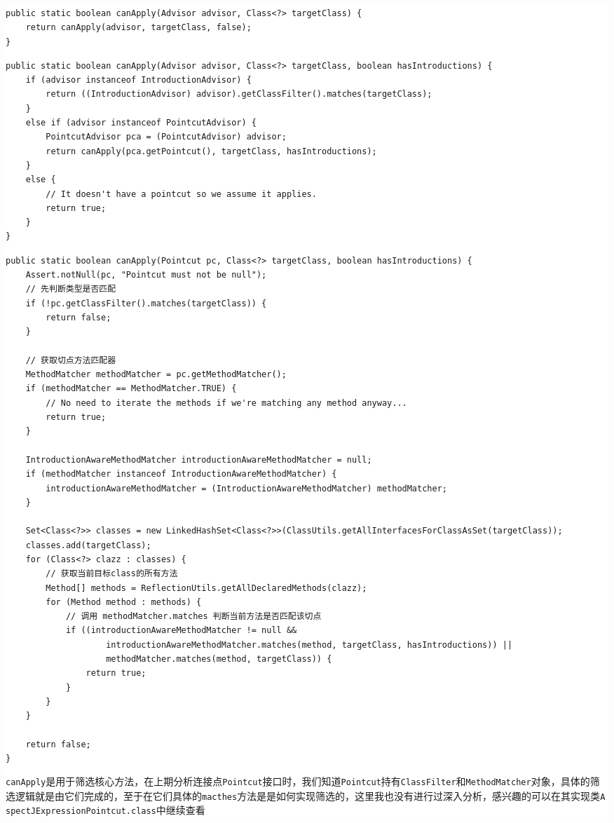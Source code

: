 ```
public static boolean canApply(Advisor advisor, Class<?> targetClass) {
	return canApply(advisor, targetClass, false);
}
```

```
public static boolean canApply(Advisor advisor, Class<?> targetClass, boolean hasIntroductions) {
	if (advisor instanceof IntroductionAdvisor) {
		return ((IntroductionAdvisor) advisor).getClassFilter().matches(targetClass);
	}
	else if (advisor instanceof PointcutAdvisor) {
		PointcutAdvisor pca = (PointcutAdvisor) advisor;
		return canApply(pca.getPointcut(), targetClass, hasIntroductions);
	}
	else {
		// It doesn't have a pointcut so we assume it applies.
		return true;
	}
}
```

```
public static boolean canApply(Pointcut pc, Class<?> targetClass, boolean hasIntroductions) {
	Assert.notNull(pc, "Pointcut must not be null");
	// 先判断类型是否匹配
	if (!pc.getClassFilter().matches(targetClass)) {
		return false;
	}
	
	// 获取切点方法匹配器
	MethodMatcher methodMatcher = pc.getMethodMatcher();
	if (methodMatcher == MethodMatcher.TRUE) {
		// No need to iterate the methods if we're matching any method anyway...
		return true;
	}

	IntroductionAwareMethodMatcher introductionAwareMethodMatcher = null;
	if (methodMatcher instanceof IntroductionAwareMethodMatcher) {
		introductionAwareMethodMatcher = (IntroductionAwareMethodMatcher) methodMatcher;
	}

	Set<Class<?>> classes = new LinkedHashSet<Class<?>>(ClassUtils.getAllInterfacesForClassAsSet(targetClass));
	classes.add(targetClass);
	for (Class<?> clazz : classes) {
		// 获取当前目标class的所有方法
		Method[] methods = ReflectionUtils.getAllDeclaredMethods(clazz);
		for (Method method : methods) {
			// 调用 methodMatcher.matches 判断当前方法是否匹配该切点
			if ((introductionAwareMethodMatcher != null &&
					introductionAwareMethodMatcher.matches(method, targetClass, hasIntroductions)) ||
					methodMatcher.matches(method, targetClass)) {
				return true;
			}
		}
	}

	return false;
}
```
`canApply`是用于筛选核心方法，在上期分析连接点`Pointcut`接口时，我们知道`Pointcut`持有`ClassFilter`和`MethodMatcher`对象，具体的筛选逻辑就是由它们完成的，至于在它们具体的`macthes`方法是是如何实现筛选的，这里我也没有进行过深入分析，感兴趣的可以在其实现类`AspectJExpressionPointcut.class`中继续查看
